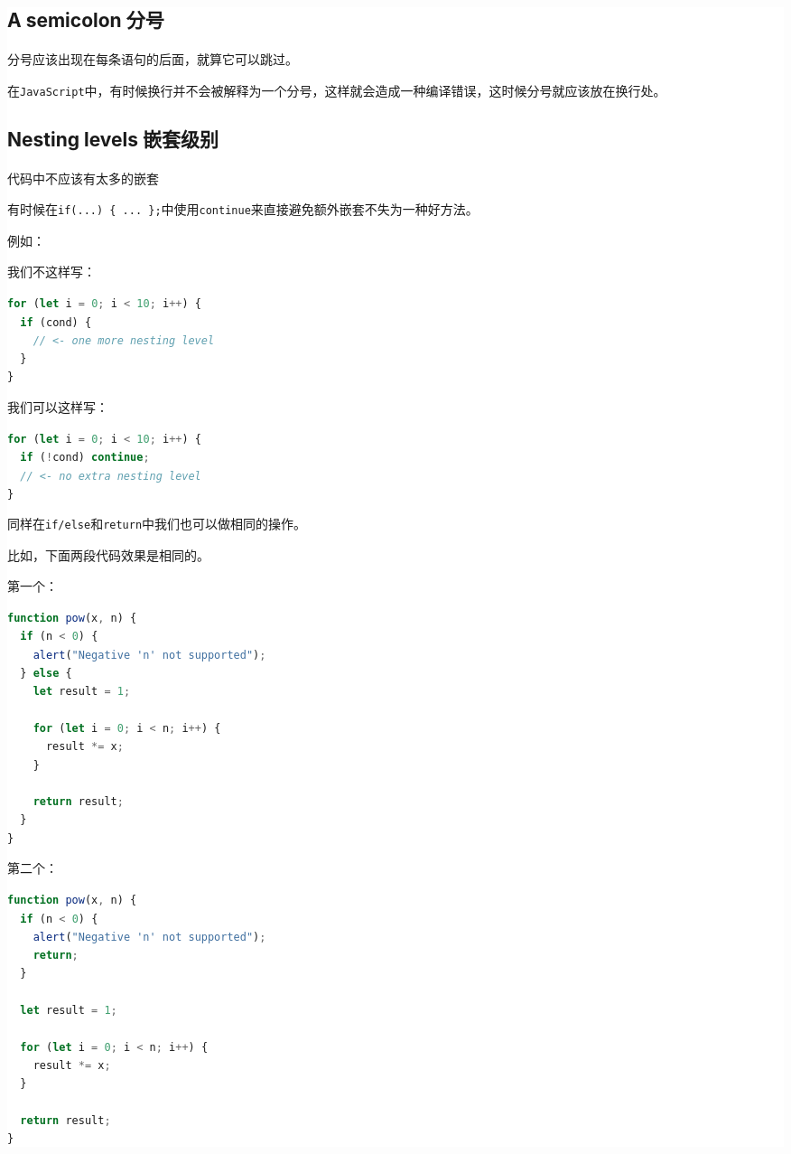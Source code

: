 ## A semicolon 分号
分号应该出现在每条语句的后面，就算它可以跳过。

在`JavaScript`中，有时候换行并不会被解释为一个分号，这样就会造成一种编译错误，这时候分号就应该放在换行处。

## Nesting levels 嵌套级别
代码中不应该有太多的嵌套

有时候在`if(...) { ... };`中使用`continue`来直接避免额外嵌套不失为一种好方法。

例如：

我们不这样写：
```js
for (let i = 0; i < 10; i++) {
  if (cond) {
    // <- one more nesting level
  }
}
```

我们可以这样写：
```js
for (let i = 0; i < 10; i++) {
  if (!cond) continue;
  // <- no extra nesting level
}
```
同样在`if/else`和`return`中我们也可以做相同的操作。

比如，下面两段代码效果是相同的。

第一个：
```js
function pow(x, n) {
  if (n < 0) {
    alert("Negative 'n' not supported");
  } else {
    let result = 1;

    for (let i = 0; i < n; i++) {
      result *= x;
    }

    return result;
  }
}
```

第二个：
```js
function pow(x, n) {
  if (n < 0) {
    alert("Negative 'n' not supported");
    return;
  }

  let result = 1;

  for (let i = 0; i < n; i++) {
    result *= x;
  }

  return result;
}
```

